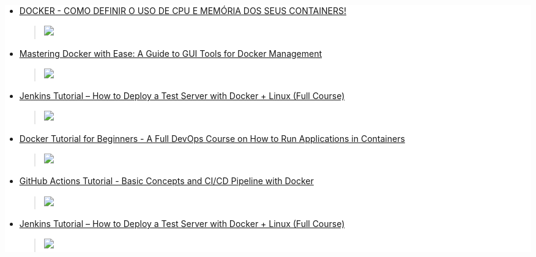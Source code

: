  * [DOCKER - COMO DEFINIR O USO DE CPU E MEMÓRIA DOS SEUS CONTAINERS!](https://www.youtube.com/watch?v=P52LyX9Nb5w)
	> [<img src="https://img.youtube.com/vi/P52LyX9Nb5w/0.jpg" width="200">](https://www.youtube.com/watch?v=P52LyX9Nb5w "DOCKER - COMO DEFINIR O USO DE CPU E MEMÓRIA DOS SEUS CONTAINERS! by Espaço Digital 1,237 views 13 minutes, 54 seconds")
 * [Mastering Docker with Ease: A Guide to GUI Tools for Docker Management](https://www.youtube.com/watch?v=w6zKHEAFwIE)
	> [<img src="https://img.youtube.com/vi/w6zKHEAFwIE/0.jpg" width="200">](https://www.youtube.com/watch?v=w6zKHEAFwIE "Mastering Docker with Ease: A Guide to GUI Tools for Docker Management by Hatam Danesh 165 views 12 minutes, 8 seconds")
 * [Jenkins Tutorial – How to Deploy a Test Server with Docker + Linux (Full Course)](https://www.youtube.com/watch?v=f4idgaq2VqA)
	> [<img src="https://img.youtube.com/vi/f4idgaq2VqA/0.jpg" width="200">](https://www.youtube.com/watch?v=f4idgaq2VqA "Jenkins Tutorial – How to Deploy a Test Server with Docker + Linux (Full Course) by freeCodeCamp.org 219,099 views 1 hour, 3 minutes")
 * [Docker Tutorial for Beginners - A Full DevOps Course on How to Run Applications in Containers](https://www.youtube.com/watch?v=fqMOX6JJhGo)
	> [<img src="https://img.youtube.com/vi/fqMOX6JJhGo/0.jpg" width="200">](https://www.youtube.com/watch?v=fqMOX6JJhGo "Docker Tutorial for Beginners - A Full DevOps Course on How to Run Applications in Containers by freeCodeCamp.org 2,589,711 views 2 hours, 10 minutes")
 * [GitHub Actions Tutorial - Basic Concepts and CI/CD Pipeline with Docker](https://www.youtube.com/watch?v=R8_veQiYBjI)
	> [<img src="https://img.youtube.com/vi/R8_veQiYBjI/0.jpg" width="200">](https://www.youtube.com/watch?v=R8_veQiYBjI "GitHub Actions Tutorial - Basic Concepts and CI/CD Pipeline with Docker by TechWorld with Nana 1,342,469 views 32 minutes")
 * [Jenkins Tutorial – How to Deploy a Test Server with Docker + Linux (Full Course)](https://www.youtube.com/watch?v=f4idgaq2VqA)
	> [<img src="https://img.youtube.com/vi/f4idgaq2VqA/0.jpg" width="200">](https://www.youtube.com/watch?v=f4idgaq2VqA "Jenkins Tutorial – How to Deploy a Test Server with Docker + Linux (Full Course) by freeCodeCamp.org 219,099 views 1 hour, 3 minutes")
